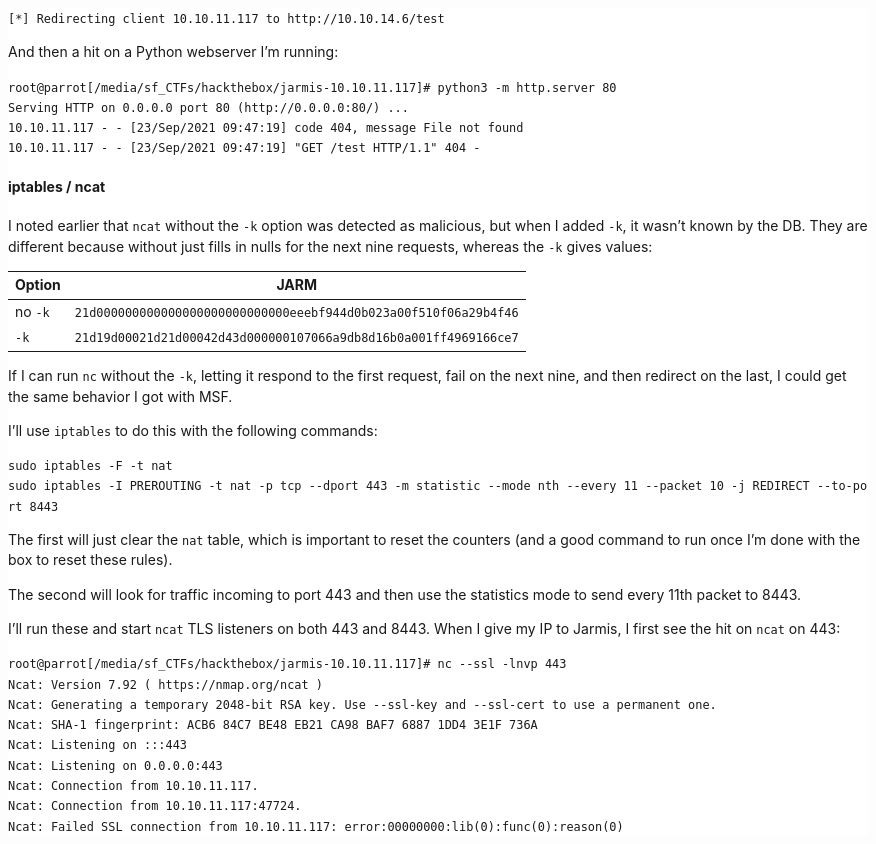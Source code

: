     [*] Redirecting client 10.10.11.117 to http://10.10.14.6/test
    

And then a hit on a Python webserver I’m running:

    
    
    root@parrot[/media/sf_CTFs/hackthebox/jarmis-10.10.11.117]# python3 -m http.server 80
    Serving HTTP on 0.0.0.0 port 80 (http://0.0.0.0:80/) ...
    10.10.11.117 - - [23/Sep/2021 09:47:19] code 404, message File not found
    10.10.11.117 - - [23/Sep/2021 09:47:19] "GET /test HTTP/1.1" 404 -
    

#### iptables / ncat

I noted earlier that `ncat` without the `-k` option was detected as malicious,
but when I added `-k`, it wasn’t known by the DB. They are different because
without just fills in nulls for the next nine requests, whereas the `-k` gives
values:

Option | JARM  
---|---  
no `-k` | `21d000000000000000000000000000eeebf944d0b023a00f510f06a29b4f46`  
`-k` | `21d19d00021d21d00042d43d000000107066a9db8d16b0a001ff4969166ce7`  
  
If I can run `nc` without the `-k`, letting it respond to the first request,
fail on the next nine, and then redirect on the last, I could get the same
behavior I got with MSF.

I’ll use `iptables` to do this with the following commands:

    
    
    sudo iptables -F -t nat
    sudo iptables -I PREROUTING -t nat -p tcp --dport 443 -m statistic --mode nth --every 11 --packet 10 -j REDIRECT --to-port 8443
    

The first will just clear the `nat` table, which is important to reset the
counters (and a good command to run once I’m done with the box to reset these
rules).

The second will look for traffic incoming to port 443 and then use the
statistics mode to send every 11th packet to 8443.

I’ll run these and start `ncat` TLS listeners on both 443 and 8443. When I
give my IP to Jarmis, I first see the hit on `ncat` on 443:

    
    
    root@parrot[/media/sf_CTFs/hackthebox/jarmis-10.10.11.117]# nc --ssl -lnvp 443
    Ncat: Version 7.92 ( https://nmap.org/ncat )
    Ncat: Generating a temporary 2048-bit RSA key. Use --ssl-key and --ssl-cert to use a permanent one.
    Ncat: SHA-1 fingerprint: ACB6 84C7 BE48 EB21 CA98 BAF7 6887 1DD4 3E1F 736A
    Ncat: Listening on :::443
    Ncat: Listening on 0.0.0.0:443
    Ncat: Connection from 10.10.11.117.
    Ncat: Connection from 10.10.11.117:47724.
    Ncat: Failed SSL connection from 10.10.11.117: error:00000000:lib(0):func(0):reason(0)
    
